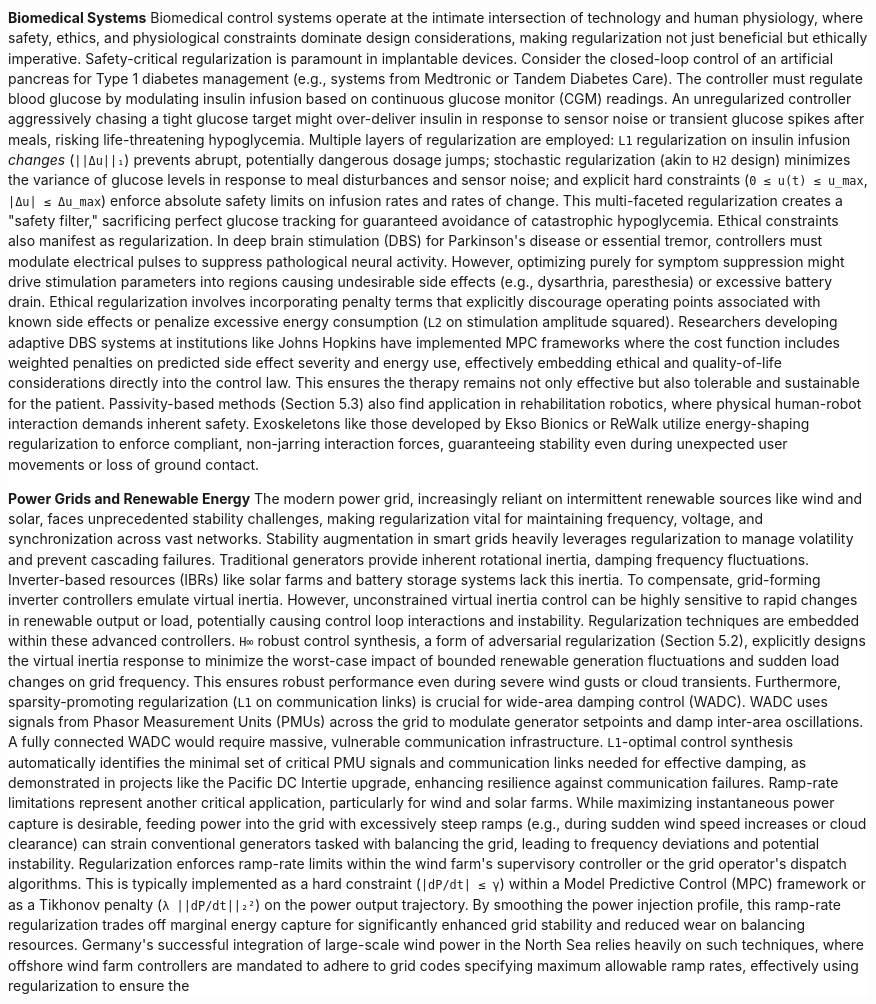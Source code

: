 **Biomedical Systems**
Biomedical control systems operate at the intimate intersection of technology and human physiology, where safety, ethics, and physiological constraints dominate design considerations, making regularization not just beneficial but ethically imperative. Safety-critical regularization is paramount in implantable devices. Consider the closed-loop control of an artificial pancreas for Type 1 diabetes management (e.g., systems from Medtronic or Tandem Diabetes Care). The controller must regulate blood glucose by modulating insulin infusion based on continuous glucose monitor (CGM) readings. An unregularized controller aggressively chasing a tight glucose target might over-deliver insulin in response to sensor noise or transient glucose spikes after meals, risking life-threatening hypoglycemia. Multiple layers of regularization are employed: `L1` regularization on insulin infusion *changes* (`||Δu||₁`) prevents abrupt, potentially dangerous dosage jumps; stochastic regularization (akin to `H2` design) minimizes the variance of glucose levels in response to meal disturbances and sensor noise; and explicit hard constraints (`0 ≤ u(t) ≤ u_max`, `|Δu| ≤ Δu_max`) enforce absolute safety limits on infusion rates and rates of change. This multi-faceted regularization creates a "safety filter," sacrificing perfect glucose tracking for guaranteed avoidance of catastrophic hypoglycemia. Ethical constraints also manifest as regularization. In deep brain stimulation (DBS) for Parkinson's disease or essential tremor, controllers must modulate electrical pulses to suppress pathological neural activity. However, optimizing purely for symptom suppression might drive stimulation parameters into regions causing undesirable side effects (e.g., dysarthria, paresthesia) or excessive battery drain. Ethical regularization involves incorporating penalty terms that explicitly discourage operating points associated with known side effects or penalize excessive energy consumption (`L2` on stimulation amplitude squared). Researchers developing adaptive DBS systems at institutions like Johns Hopkins have implemented MPC frameworks where the cost function includes weighted penalties on predicted side effect severity and energy use, effectively embedding ethical and quality-of-life considerations directly into the control law. This ensures the therapy remains not only effective but also tolerable and sustainable for the patient. Passivity-based methods (Section 5.3) also find application in rehabilitation robotics, where physical human-robot interaction demands inherent safety. Exoskeletons like those developed by Ekso Bionics or ReWalk utilize energy-shaping regularization to enforce compliant, non-jarring interaction forces, guaranteeing stability even during unexpected user movements or loss of ground contact.

**Power Grids and Renewable Energy**
The modern power grid, increasingly reliant on intermittent renewable sources like wind and solar, faces unprecedented stability challenges, making regularization vital for maintaining frequency, voltage, and synchronization across vast networks. Stability augmentation in smart grids heavily leverages regularization to manage volatility and prevent cascading failures. Traditional generators provide inherent rotational inertia, damping frequency fluctuations. Inverter-based resources (IBRs) like solar farms and battery storage systems lack this inertia. To compensate, grid-forming inverter controllers emulate virtual inertia. However, unconstrained virtual inertia control can be highly sensitive to rapid changes in renewable output or load, potentially causing control loop interactions and instability. Regularization techniques are embedded within these advanced controllers. `H∞` robust control synthesis, a form of adversarial regularization (Section 5.2), explicitly designs the virtual inertia response to minimize the worst-case impact of bounded renewable generation fluctuations and sudden load changes on grid frequency. This ensures robust performance even during severe wind gusts or cloud transients. Furthermore, sparsity-promoting regularization (`L1` on communication links) is crucial for wide-area damping control (WADC). WADC uses signals from Phasor Measurement Units (PMUs) across the grid to modulate generator setpoints and damp inter-area oscillations. A fully connected WADC would require massive, vulnerable communication infrastructure. `L1`-optimal control synthesis automatically identifies the minimal set of critical PMU signals and communication links needed for effective damping, as demonstrated in projects like the Pacific DC Intertie upgrade, enhancing resilience against communication failures. Ramp-rate limitations represent another critical application, particularly for wind and solar farms. While maximizing instantaneous power capture is desirable, feeding power into the grid with excessively steep ramps (e.g., during sudden wind speed increases or cloud clearance) can strain conventional generators tasked with balancing the grid, leading to frequency deviations and potential instability. Regularization enforces ramp-rate limits within the wind farm's supervisory controller or the grid operator's dispatch algorithms. This is typically implemented as a hard constraint (`|dP/dt| ≤ γ`) within a Model Predictive Control (MPC) framework or as a Tikhonov penalty (`λ ||dP/dt||₂²`) on the power output trajectory. By smoothing the power injection profile, this ramp-rate regularization trades off marginal energy capture for significantly enhanced grid stability and reduced wear on balancing resources. Germany's successful integration of large-scale wind power in the North Sea relies heavily on such techniques, where offshore wind farm controllers are mandated to adhere to grid codes specifying maximum allowable ramp rates, effectively using regularization to ensure the
